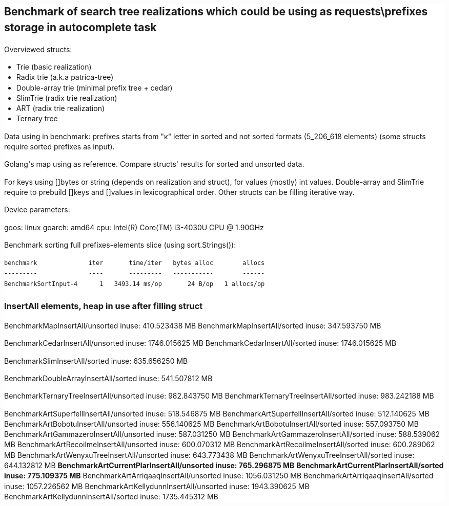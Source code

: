 ## Benchmark of search tree realizations which could be using as requests\prefixes storage in **autocomplete task**

Overviewed structs:

- Trie (basic realization)
- Radix trie (a.k.a patrica-tree)
- Double-array trie (minimal prefix tree + cedar)
- SlimTrie (radix trie realization)
- ART (radix trie realization)
- Ternary tree

Data using in benchmark: prefixes starts from "к" letter in sorted and not sorted formats (5_206_618 elements)
(some structs require sorted prefixes as input).

Golang's map using as reference.
Compare structs' results for sorted and unsorted data.

For keys using []bytes or string (depends on realization and struct), for values (mostly) int values.
Double-array and SlimTrie require to prebuild []keys and []values in lexicographical order.
Other structs can be filling iterative way.

Device parameters:

goos: linux
goarch: amd64
cpu: Intel(R) Core(TM) i3-4030U CPU @ 1.90GHz

Benchmark sorting full prefixes-elements slice (using sort.Strings()):

```
benchmark              iter       time/iter   bytes alloc        allocs
---------              ----       ---------   -----------        ------
BenchmarkSortInput-4      1   3493.14 ms/op       24 B/op   1 allocs/op
```

### InsertAll elements, heap in use after filling struct

BenchmarkMapInsertAll/unsorted inuse: 410.523438 MB
BenchmarkMapInsertAll/sorted inuse: 347.593750 MB

BenchmarkCedarInsertAll/unsorted inuse: 1746.015625 MB
BenchmarkCedarInsertAll/sorted inuse: 1746.015625 MB

BenchmarkSlimInsertAll/sorted inuse: 635.656250 MB

BenchmarkDoubleArrayInsertAll/sorted inuse: 541.507812 MB

BenchmarkTernaryTreeInsertAll/unsorted inuse: 982.843750 MB
BenchmarkTernaryTreeInsertAll/sorted inuse: 983.242188 MB

BenchmarkArtSuperfellInsertAll/unsorted inuse: 518.546875 MB
BenchmarkArtSuperfellInsertAll/sorted inuse: 512.140625 MB
BenchmarkArtBobotuInsertAll/unsorted inuse: 556.140625 MB
BenchmarkArtBobotuInsertAll/sorted inuse: 557.093750 MB
BenchmarkArtGammazeroInsertAll/unsorted inuse: 587.031250 MB
BenchmarkArtGammazeroInsertAll/sorted inuse: 588.539062 MB
BenchmarkArtRecoilmeInsertAll/unsorted inuse: 600.070312 MB
BenchmarkArtRecoilmeInsertAll/sorted inuse: 600.289062 MB
BenchmarkArtWenyxuTreeInsertAll/unsorted inuse: 643.773438 MB
BenchmarkArtWenyxuTreeInsertAll/sorted inuse: 644.132812 MB
**BenchmarkArtCurrentPlarInsertAll/unsorted inuse: 765.296875 MB**
**BenchmarkArtCurrentPlarInsertAll/sorted inuse: 775.109375 MB**
BenchmarkArtArriqaaqInsertAll/unsorted inuse: 1056.031250 MB
BenchmarkArtArriqaaqInsertAll/sorted inuse: 1057.226562 MB
BenchmarkArtKellydunnInsertAll/unsorted inuse: 1943.390625 MB
BenchmarkArtKellydunnInsertAll/sorted inuse: 1735.445312 MB
